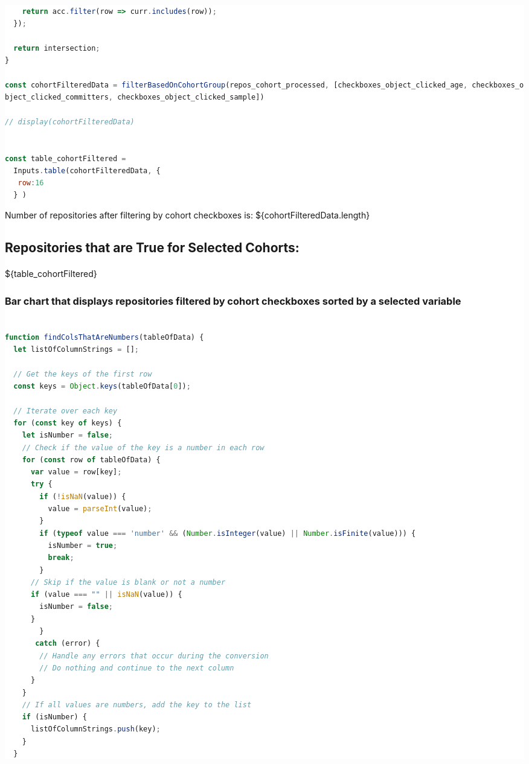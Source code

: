 ```js
    return acc.filter(row => curr.includes(row));
  });

  return intersection;
}

const cohortFilteredData = filterBasedOnCohortGroup(repos_cohort_processed, [checkboxes_object_clicked_age, checkboxes_object_clicked_committers, checkboxes_object_clicked_sample])

// display(cohortFilteredData)


const table_cohortFiltered = 
  Inputs.table(cohortFilteredData, {
   row:16
  } )

```

<p>Number of repositories after filtering by cohort checkboxes is: ${cohortFilteredData.length}</p>

<h2>Repositories that are True for Selected Cohorts:</h2>
<div id="filtered_repos_table_2" class="card" style="padding: 0;">${table_cohortFiltered} </div> 

### Bar chart that displays repositories filtered by cohort checkboxes sorted by a selected variable

```js

function findColsThatAreNumbers(tableOfData) {
  let listOfColumnStrings = [];

  // Get the keys of the first row
  const keys = Object.keys(tableOfData[0]);

  // Iterate over each key
  for (const key of keys) {
    let isNumber = false;
    // Check if the value of the key is a number in each row
    for (const row of tableOfData) {
      var value = row[key];
      try { 
        if (!isNaN(value)) {
          value = parseInt(value);
        }
        if (typeof value === 'number' && (Number.isInteger(value) || Number.isFinite(value))) {
          isNumber = true;
          break;
        }
      // Skip if the value is blank or not a number
      if (value === "" || isNaN(value)) {
        isNumber = false;
      }
        }
       catch (error) {
        // Handle any errors that occur during the conversion
        // Do nothing and continue to the next column
      }
    }
    // If all values are numbers, add the key to the list
    if (isNumber) {
      listOfColumnStrings.push(key);
    }
  }
```